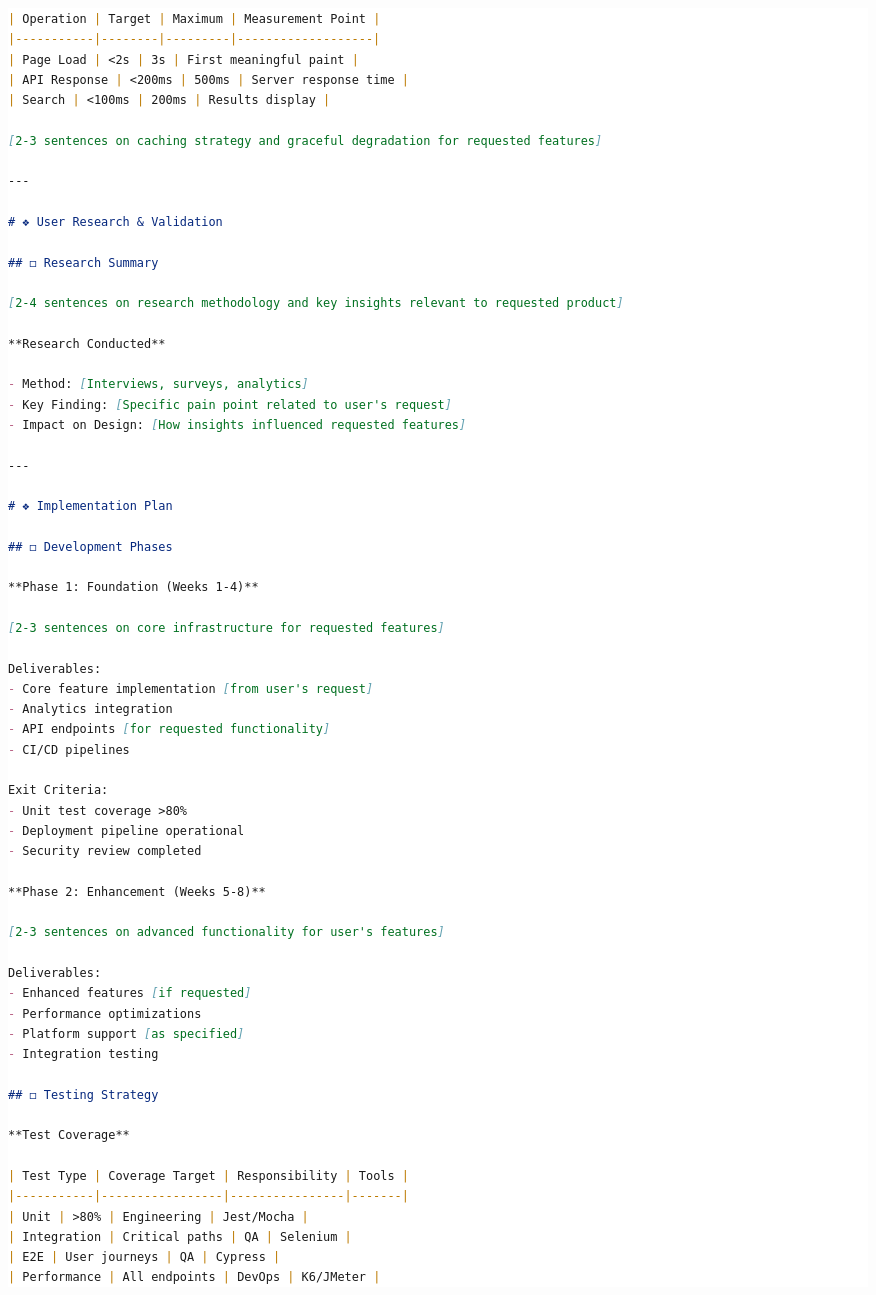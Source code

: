 ```markdown
| Operation | Target | Maximum | Measurement Point |
|-----------|--------|---------|-------------------|
| Page Load | <2s | 3s | First meaningful paint |
| API Response | <200ms | 500ms | Server response time |
| Search | <100ms | 200ms | Results display |

[2-3 sentences on caching strategy and graceful degradation for requested features]

---

# ❖ User Research & Validation

## ◻︎ Research Summary

[2-4 sentences on research methodology and key insights relevant to requested product]

**Research Conducted**

- Method: [Interviews, surveys, analytics]
- Key Finding: [Specific pain point related to user's request]
- Impact on Design: [How insights influenced requested features]

---

# ❖ Implementation Plan

## ◻︎ Development Phases

**Phase 1: Foundation (Weeks 1-4)**

[2-3 sentences on core infrastructure for requested features]

Deliverables:
- Core feature implementation [from user's request]
- Analytics integration
- API endpoints [for requested functionality]
- CI/CD pipelines

Exit Criteria:
- Unit test coverage >80%
- Deployment pipeline operational
- Security review completed

**Phase 2: Enhancement (Weeks 5-8)**

[2-3 sentences on advanced functionality for user's features]

Deliverables:
- Enhanced features [if requested]
- Performance optimizations
- Platform support [as specified]
- Integration testing

## ◻︎ Testing Strategy

**Test Coverage**

| Test Type | Coverage Target | Responsibility | Tools |
|-----------|-----------------|----------------|-------|
| Unit | >80% | Engineering | Jest/Mocha |
| Integration | Critical paths | QA | Selenium |
| E2E | User journeys | QA | Cypress |
| Performance | All endpoints | DevOps | K6/JMeter |
```